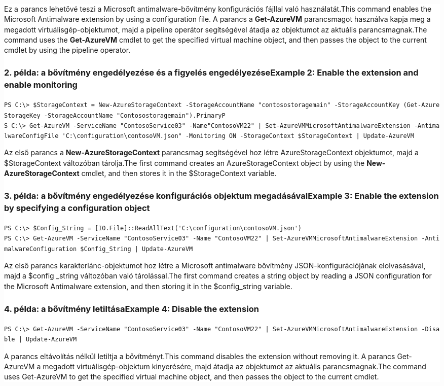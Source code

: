 <span data-ttu-id="a297e-115">Ez a parancs lehetővé teszi a Microsoft antimalware-bővítmény konfigurációs fájllal való használatát.</span><span class="sxs-lookup"><span data-stu-id="a297e-115">This command enables the Microsoft Antimalware extension by using a configuration file.</span></span>
<span data-ttu-id="a297e-116">A parancs a **Get-AzureVM** parancsmagot használva kapja meg a megadott virtuálisgép-objektumot, majd a pipeline operátor segítségével átadja az objektumot az aktuális parancsmagnak.</span><span class="sxs-lookup"><span data-stu-id="a297e-116">The command uses the **Get-AzureVM** cmdlet to get the specified virtual machine object, and then passes the object to the current cmdlet by using the pipeline operator.</span></span>

### <span data-ttu-id="a297e-117">2. példa: a bővítmény engedélyezése és a figyelés engedélyezése</span><span class="sxs-lookup"><span data-stu-id="a297e-117">Example 2: Enable the extension and enable monitoring</span></span>
```
PS C:\> $StorageContext = New-AzureStorageContext -StorageAccountName "contosostoragemain" -StorageAccountKey (Get-AzureStorageKey -StorageAccountName "Contosostoragemain").PrimaryP
S C:\> Get-AzureVM -ServiceName "ContosoService03" -Name"ContosoVM22" | Set-AzureVMMicrosoftAntimalwareExtension -AntimalwareConfigFile 'C:\configuration\contosoVM.json" -Monitoring ON -StorageContext $StorageContext | Update-AzureVM
```

<span data-ttu-id="a297e-118">Az első parancs a **New-AzureStorageContext** parancsmag segítségével hoz létre AzureStorageContext objektumot, majd a $StorageContext változóban tárolja.</span><span class="sxs-lookup"><span data-stu-id="a297e-118">The first command creates an AzureStorageContext object by using the **New-AzureStorageContext** cmdlet, and then stores it in the $StorageContext variable.</span></span>

### <span data-ttu-id="a297e-119">3. példa: a bővítmény engedélyezése konfigurációs objektum megadásával</span><span class="sxs-lookup"><span data-stu-id="a297e-119">Example 3: Enable the extension by specifying a configuration object</span></span>
```
PS C:\> $Config_String = [IO.File]::ReadAllText('C:\configuration\contosoVM.json')
PS C:\> Get-AzureVM -ServiceName "ContosoService03" -Name "ContosoVM22" | Set-AzureVMMicrosoftAntimalwareExtension -AntimalwareConfiguration $Config_String | Update-AzureVM
```

<span data-ttu-id="a297e-120">Az első parancs karakterlánc-objektumot hoz létre a Microsoft antimalware bővítmény JSON-konfigurációjának elolvasásával, majd a $config _string változóban való tárolással.</span><span class="sxs-lookup"><span data-stu-id="a297e-120">The first command creates a string object by reading a JSON configuration for the Microsoft Antimalware extension, and then storing it in the $config_string variable.</span></span>

### <span data-ttu-id="a297e-121">4. példa: a bővítmény letiltása</span><span class="sxs-lookup"><span data-stu-id="a297e-121">Example 4: Disable the extension</span></span>
```
PS C:\> Get-AzureVM -ServiceName "ContosoService03" -Name "ContosoVM22" | Set-AzureVMMicrosoftAntimalwareExtension -Disable | Update-AzureVM
```

<span data-ttu-id="a297e-122">A parancs eltávolítás nélkül letiltja a bővítményt.</span><span class="sxs-lookup"><span data-stu-id="a297e-122">This command disables the extension without removing it.</span></span>
<span data-ttu-id="a297e-123">A parancs Get-AzureVM a megadott virtuálisgép-objektum kinyerésére, majd átadja az objektumot az aktuális parancsmagnak.</span><span class="sxs-lookup"><span data-stu-id="a297e-123">The command uses Get-AzureVM to get the specified virtual machine object, and then passes the object to the current cmdlet.</span></span>
